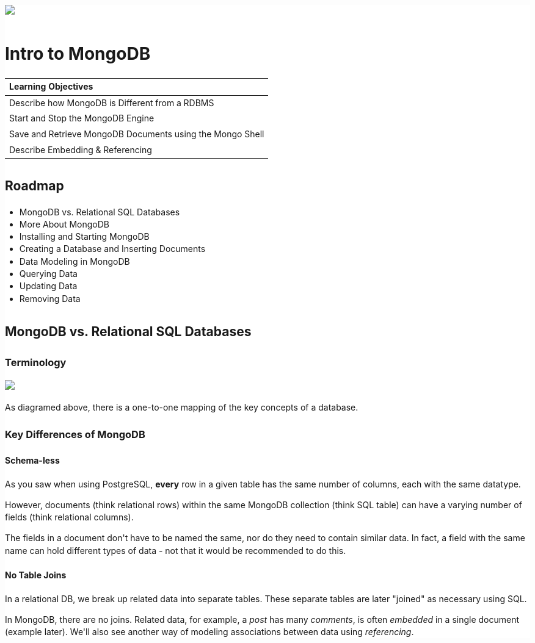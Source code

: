 ![](https://i.imgur.com/vzWk7s4.png)

# Intro to MongoDB

| Learning Objectives |
| :--- |
| Describe how MongoDB is Different from a RDBMS |
| Start and Stop the MongoDB Engine |
| Save and Retrieve MongoDB Documents using the Mongo Shell |
| Describe Embedding & Referencing |

## Roadmap
- MongoDB vs. Relational SQL Databases
- More About MongoDB
- Installing and Starting MongoDB
- Creating a Database and Inserting Documents
- Data Modeling in MongoDB
- Querying Data
- Updating Data
- Removing Data

## MongoDB vs. Relational SQL Databases

### Terminology

<img src="https://i.imgur.com/XdV3hSs.png" style="width:900px">

As diagramed above, there is a one-to-one mapping of the key concepts of a database.

### Key Differences of MongoDB

#### Schema-less
As you saw when using PostgreSQL, **every** row in a given table has the same number of columns, each with the same datatype.

However, documents (think relational rows) within the same MongoDB collection (think SQL table) can have a varying number of fields (think relational columns).

The fields in a document don't have to be named the same, nor do they need to contain similar data. In fact, a field with the same name can hold different types of data - not that it would be recommended to do this.

#### No Table Joins
In a relational DB, we break up related data into separate tables. These separate tables are later "joined" as necessary using SQL.

In MongoDB, there are no joins. Related data, for example, a _post_ has many _comments_, is often _embedded_ in a single document (example later).  We'll also see another way of modeling associations between data using _referencing_.
